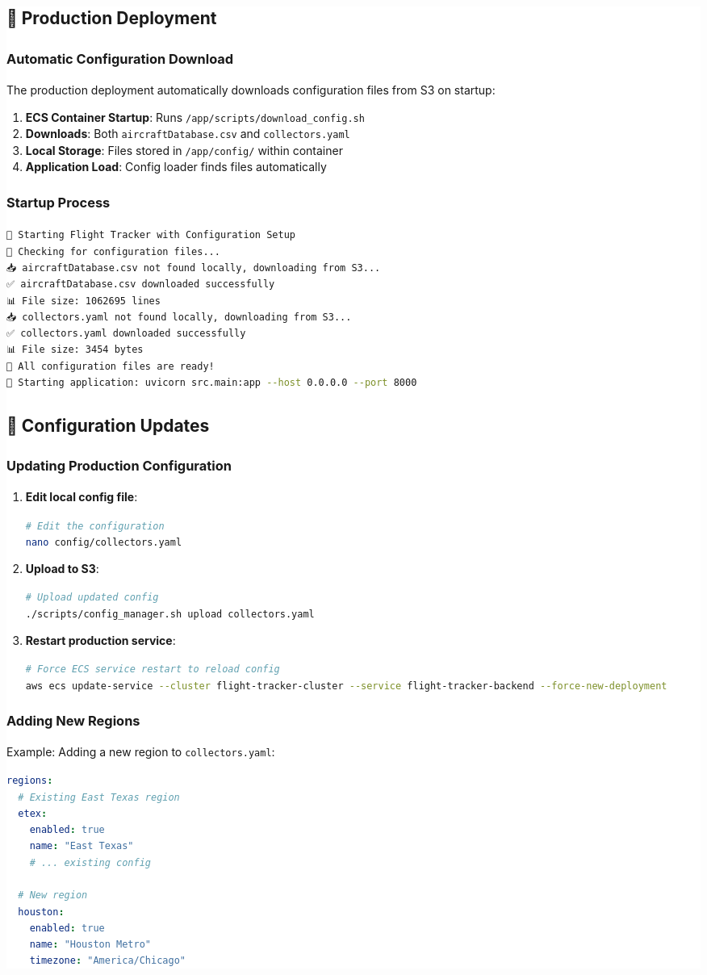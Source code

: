 ## 🚀 Production Deployment

### Automatic Configuration Download

The production deployment automatically downloads configuration files from S3 on startup:

1. **ECS Container Startup**: Runs `/app/scripts/download_config.sh`
2. **Downloads**: Both `aircraftDatabase.csv` and `collectors.yaml`
3. **Local Storage**: Files stored in `/app/config/` within container
4. **Application Load**: Config loader finds files automatically

### Startup Process

```bash
🚀 Starting Flight Tracker with Configuration Setup
🔧 Checking for configuration files...
📥 aircraftDatabase.csv not found locally, downloading from S3...
✅ aircraftDatabase.csv downloaded successfully
📊 File size: 1062695 lines
📥 collectors.yaml not found locally, downloading from S3...
✅ collectors.yaml downloaded successfully
📊 File size: 3454 bytes
🎯 All configuration files are ready!
🎯 Starting application: uvicorn src.main:app --host 0.0.0.0 --port 8000
```

## 📝 Configuration Updates

### Updating Production Configuration

1. **Edit local config file**:
   ```bash
   # Edit the configuration
   nano config/collectors.yaml
   ```

2. **Upload to S3**:
   ```bash
   # Upload updated config
   ./scripts/config_manager.sh upload collectors.yaml
   ```

3. **Restart production service**:
   ```bash
   # Force ECS service restart to reload config
   aws ecs update-service --cluster flight-tracker-cluster --service flight-tracker-backend --force-new-deployment
   ```

### Adding New Regions

Example: Adding a new region to `collectors.yaml`:

```yaml
regions:
  # Existing East Texas region
  etex:
    enabled: true
    name: "East Texas"
    # ... existing config

  # New region
  houston:
    enabled: true
    name: "Houston Metro"
    timezone: "America/Chicago"
```